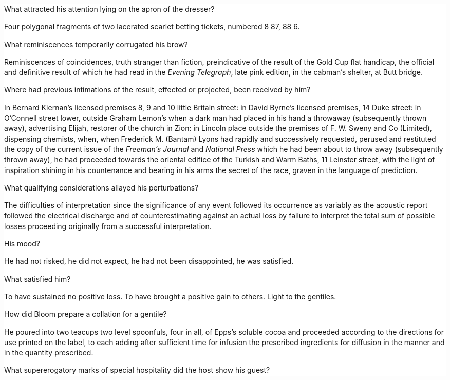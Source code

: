 What attracted his attention lying on the apron of the dresser?

Four polygonal fragments of two lacerated scarlet betting tickets,
numbered 8 87, 88 6.

What reminiscences temporarily corrugated his brow?

Reminiscences of coincidences, truth stranger than fiction,
preindicative of the result of the Gold Cup flat handicap, the official
and definitive result of which he had read in the *Evening Telegraph*,
late pink edition, in the cabman’s shelter, at Butt bridge.

Where had previous intimations of the result, effected or projected,
been received by him?

In Bernard Kiernan’s licensed premises 8, 9 and 10 little Britain
street: in David Byrne’s licensed premises, 14 Duke street: in O’Connell
street lower, outside Graham Lemon’s when a dark man had placed in his
hand a throwaway (subsequently thrown away), advertising Elijah,
restorer of the church in Zion: in Lincoln place outside the premises of
F. W. Sweny and Co (Limited), dispensing chemists, when, when Frederick
M. (Bantam) Lyons had rapidly and successively requested, perused and
restituted the copy of the current issue of the *Freeman’s Journal* and
*National Press* which he had been about to throw away (subsequently
thrown away), he had proceeded towards the oriental edifice of the
Turkish and Warm Baths, 11 Leinster street, with the light of
inspiration shining in his countenance and bearing in his arms the
secret of the race, graven in the language of prediction.

What qualifying considerations allayed his perturbations?

The difficulties of interpretation since the significance of any event
followed its occurrence as variably as the acoustic report followed the
electrical discharge and of counterestimating against an actual loss by
failure to interpret the total sum of possible losses proceeding
originally from a successful interpretation.

His mood?

He had not risked, he did not expect, he had not been disappointed, he
was satisfied.

What satisfied him?

To have sustained no positive loss. To have brought a positive gain to
others. Light to the gentiles.

How did Bloom prepare a collation for a gentile?

He poured into two teacups two level spoonfuls, four in all, of Epps’s
soluble cocoa and proceeded according to the directions for use printed
on the label, to each adding after sufficient time for infusion the
prescribed ingredients for diffusion in the manner and in the quantity
prescribed.

What supererogatory marks of special hospitality did the host show his
guest?
